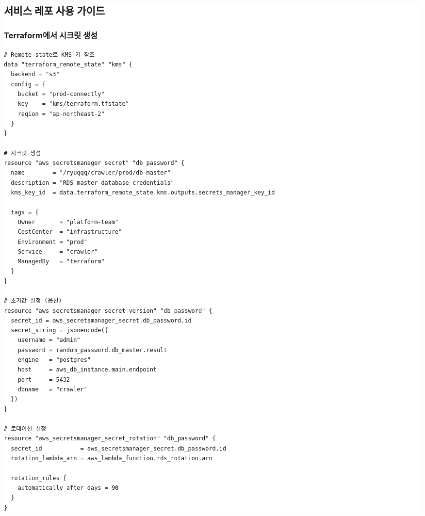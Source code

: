 ## 서비스 레포 사용 가이드

### Terraform에서 시크릿 생성

```hcl
# Remote state로 KMS 키 참조
data "terraform_remote_state" "kms" {
  backend = "s3"
  config = {
    bucket = "prod-connectly"
    key    = "kms/terraform.tfstate"
    region = "ap-northeast-2"
  }
}

# 시크릿 생성
resource "aws_secretsmanager_secret" "db_password" {
  name        = "/ryuqqq/crawler/prod/db-master"
  description = "RDS master database credentials"
  kms_key_id  = data.terraform_remote_state.kms.outputs.secrets_manager_key_id

  tags = {
    Owner       = "platform-team"
    CostCenter  = "infrastructure"
    Environment = "prod"
    Service     = "crawler"
    ManagedBy   = "terraform"
  }
}

# 초기값 설정 (옵션)
resource "aws_secretsmanager_secret_version" "db_password" {
  secret_id = aws_secretsmanager_secret.db_password.id
  secret_string = jsonencode({
    username = "admin"
    password = random_password.db_master.result
    engine   = "postgres"
    host     = aws_db_instance.main.endpoint
    port     = 5432
    dbname   = "crawler"
  })
}

# 로테이션 설정
resource "aws_secretsmanager_secret_rotation" "db_password" {
  secret_id           = aws_secretsmanager_secret.db_password.id
  rotation_lambda_arn = aws_lambda_function.rds_rotation.arn

  rotation_rules {
    automatically_after_days = 90
  }
}
```
